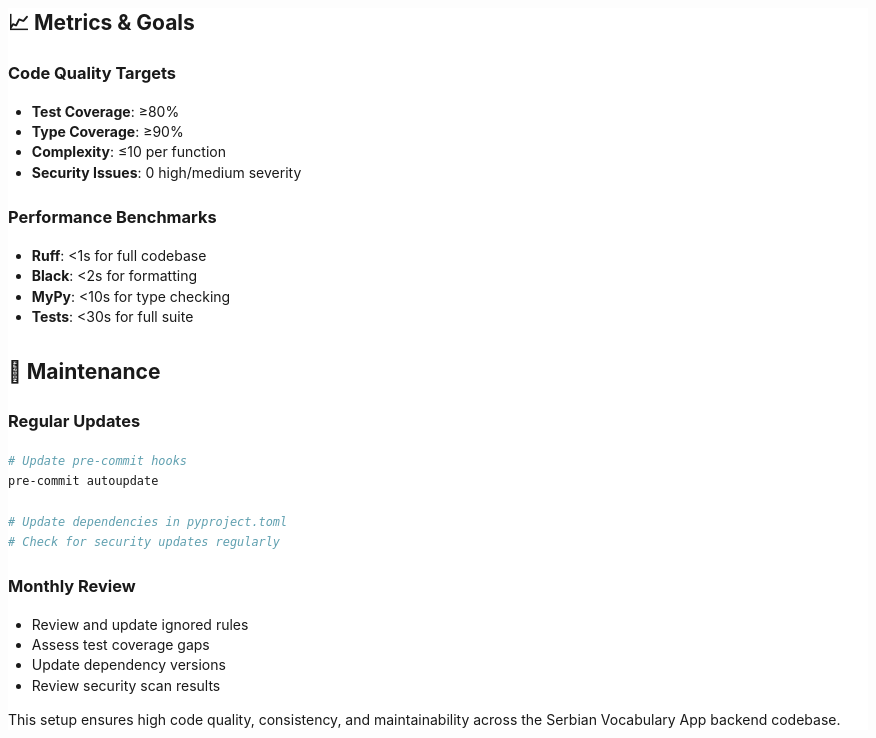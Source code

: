 ## 📈 Metrics & Goals

### Code Quality Targets

- **Test Coverage**: ≥80%
- **Type Coverage**: ≥90%
- **Complexity**: ≤10 per function
- **Security Issues**: 0 high/medium severity

### Performance Benchmarks

- **Ruff**: <1s for full codebase
- **Black**: <2s for formatting
- **MyPy**: <10s for type checking
- **Tests**: <30s for full suite

## 🔄 Maintenance

### Regular Updates

```bash
# Update pre-commit hooks
pre-commit autoupdate

# Update dependencies in pyproject.toml
# Check for security updates regularly
```

### Monthly Review

- Review and update ignored rules
- Assess test coverage gaps
- Update dependency versions
- Review security scan results

This setup ensures high code quality, consistency, and maintainability across the Serbian Vocabulary App backend codebase.
